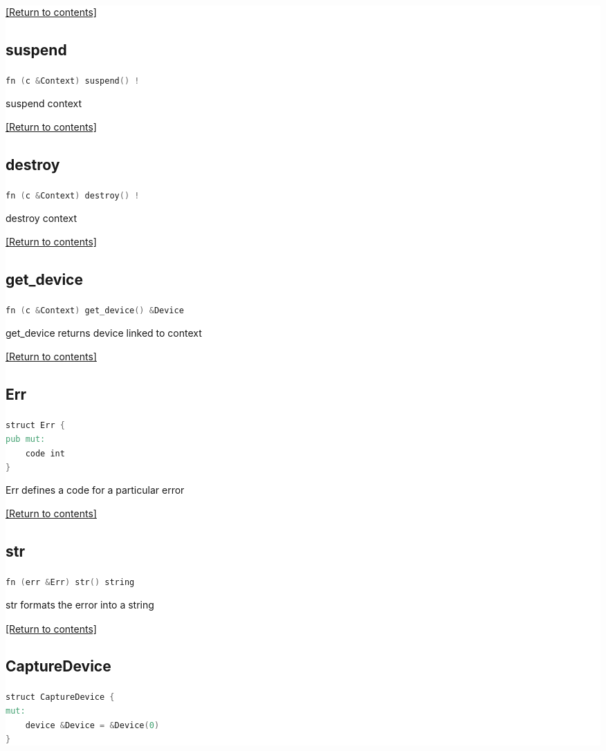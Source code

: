 [[Return to contents]](#Contents)

## suspend
```v
fn (c &Context) suspend() !
```

suspend context

[[Return to contents]](#Contents)

## destroy
```v
fn (c &Context) destroy() !
```

destroy context

[[Return to contents]](#Contents)

## get_device
```v
fn (c &Context) get_device() &Device
```

get_device returns device linked to context

[[Return to contents]](#Contents)

## Err
```v
struct Err {
pub mut:
	code int
}
```

Err defines a code for a particular error

[[Return to contents]](#Contents)

## str
```v
fn (err &Err) str() string
```

str formats the error into a string

[[Return to contents]](#Contents)

## CaptureDevice
```v
struct CaptureDevice {
mut:
	device &Device = &Device(0)
}
```
